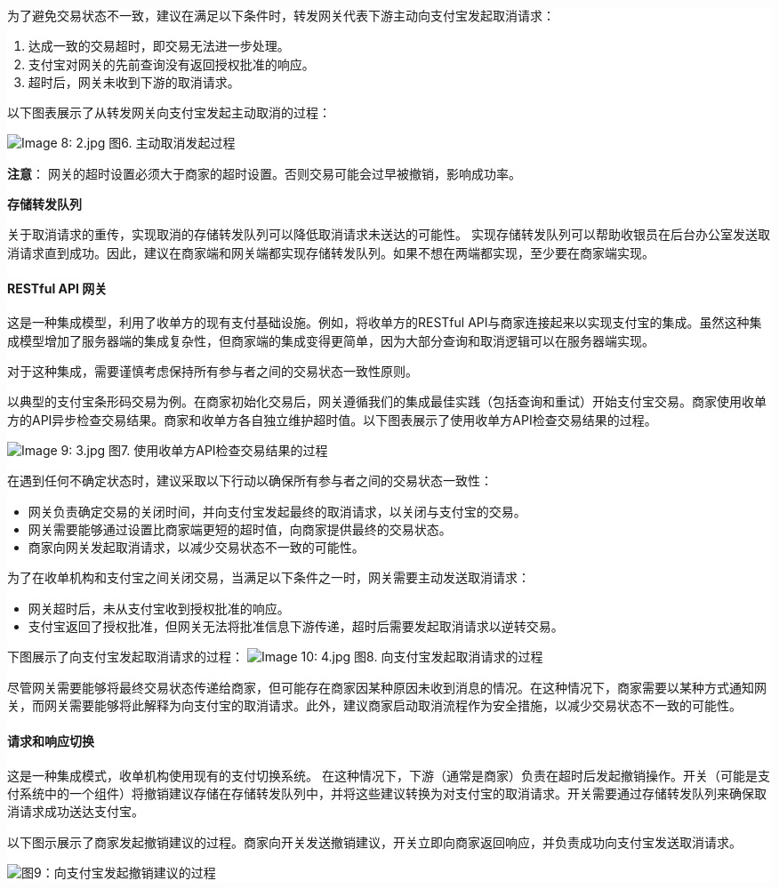 为了避免交易状态不一致，建议在满足以下条件时，转发网关代表下游主动向支付宝发起取消请求：

1. 达成一致的交易超时，即交易无法进一步处理。
2. 支付宝对网关的先前查询没有返回授权批准的响应。
3. 超时后，网关未收到下游的取消请求。

以下图表展示了从转发网关向支付宝发起主动取消的过程：

![Image 8: 2.jpg](https://cdn.nlark.com/yuque/0/2021/jpeg/12884741/1624530224551-2d104fd7-cc97-4340-926e-a9dc05cb2cf8.jpeg)
图6. 主动取消发起过程

**注意**：
网关的超时设置必须大于商家的超时设置。否则交易可能会过早被撤销，影响成功率。

**存储转发队列**

关于取消请求的重传，实现取消的存储转发队列可以降低取消请求未送达的可能性。
实现存储转发队列可以帮助收银员在后台办公室发送取消请求直到成功。因此，建议在商家端和网关端都实现存储转发队列。如果不想在两端都实现，至少要在商家端实现。

#### RESTful API 网关

这是一种集成模型，利用了收单方的现有支付基础设施。例如，将收单方的RESTful API与商家连接起来以实现支付宝的集成。虽然这种集成模型增加了服务器端的集成复杂性，但商家端的集成变得更简单，因为大部分查询和取消逻辑可以在服务器端实现。

对于这种集成，需要谨慎考虑保持所有参与者之间的交易状态一致性原则。

以典型的支付宝条形码交易为例。在商家初始化交易后，网关遵循我们的集成最佳实践（包括查询和重试）开始支付宝交易。商家使用收单方的API异步检查交易结果。商家和收单方各自独立维护超时值。以下图表展示了使用收单方API检查交易结果的过程。

![Image 9: 3.jpg](https://cdn.nlark.com/yuque/0/2021/jpeg/12884741/1624530233345-4cc2d8da-b722-41ca-a549-eb0f70145b8f.jpeg)
图7. 使用收单方API检查交易结果的过程

在遇到任何不确定状态时，建议采取以下行动以确保所有参与者之间的交易状态一致性：
*   网关负责确定交易的关闭时间，并向支付宝发起最终的取消请求，以关闭与支付宝的交易。
*   网关需要能够通过设置比商家端更短的超时值，向商家提供最终的交易状态。
*   商家向网关发起取消请求，以减少交易状态不一致的可能性。

为了在收单机构和支付宝之间关闭交易，当满足以下条件之一时，网关需要主动发送取消请求：
*   网关超时后，未从支付宝收到授权批准的响应。
*   支付宝返回了授权批准，但网关无法将批准信息下游传递，超时后需要发起取消请求以逆转交易。

下图展示了向支付宝发起取消请求的过程：
![Image 10: 4.jpg](https://cdn.nlark.com/yuque/0/2021/jpeg/12884741/1624530241572-b96014ff-923c-4cf4-9f40-eda0329f7566.jpeg)
图8. 向支付宝发起取消请求的过程

尽管网关需要能够将最终交易状态传递给商家，但可能存在商家因某种原因未收到消息的情况。在这种情况下，商家需要以某种方式通知网关，而网关需要能够将此解释为向支付宝的取消请求。此外，建议商家启动取消流程作为安全措施，以减少交易状态不一致的可能性。

#### 请求和响应切换
这是一种集成模式，收单机构使用现有的支付切换系统。
在这种情况下，下游（通常是商家）负责在超时后发起撤销操作。开关（可能是支付系统中的一个组件）将撤销建议存储在存储转发队列中，并将这些建议转换为对支付宝的取消请求。开关需要通过存储转发队列来确保取消请求成功送达支付宝。

以下图示展示了商家发起撤销建议的过程。商家向开关发送撤销建议，开关立即向商家返回响应，并负责成功向支付宝发送取消请求。

![图9：向支付宝发起撤销建议的过程](https://cdn.nlark.com/yuque/0/2021/jpeg/12884741/1624530249298-fa6484f7-4699-454b-8ed4-2fc2f810cbd6.jpeg)
